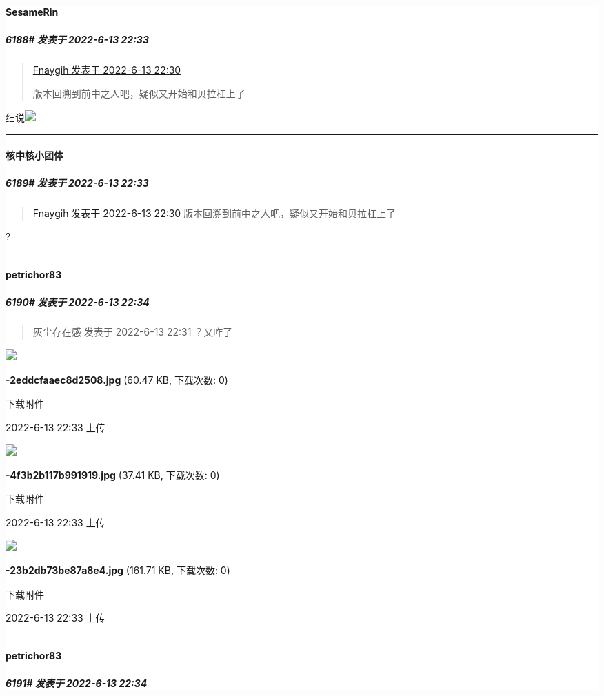 ####  SesameRin  
##### 6188#       发表于 2022-6-13 22:33

<blockquote><a href="httphttps://bbs.saraba1st.com/2b/forum.php?mod=redirect&amp;goto=findpost&amp;pid=56255728&amp;ptid=2074554" target="_blank">Fnaygih 发表于 2022-6-13 22:30</a>

版本回溯到前中之人吧，疑似又开始和贝拉杠上了</blockquote>
细说<img src="https://static.saraba1st.com/image/smiley/face2017/244.gif" referrerpolicy="no-referrer">

*****

####  核中核小团体  
##### 6189#       发表于 2022-6-13 22:33

<blockquote><a href="httphttps://bbs.saraba1st.com/2b/forum.php?mod=redirect&amp;goto=findpost&amp;pid=56255728&amp;ptid=2074554" target="_blank">Fnaygih 发表于 2022-6-13 22:30</a>
版本回溯到前中之人吧，疑似又开始和贝拉杠上了</blockquote>
?

*****

####  petrichor83  
##### 6190#       发表于 2022-6-13 22:34

<blockquote>灰尘存在感 发表于 2022-6-13 22:31
？又咋了</blockquote>

<img src="https://img.saraba1st.com/forum/202206/13/223321ye3wxv4xi1i1evrr.jpg" referrerpolicy="no-referrer">

<strong>-2eddcfaaec8d2508.jpg</strong> (60.47 KB, 下载次数: 0)

下载附件

2022-6-13 22:33 上传

<img src="https://img.saraba1st.com/forum/202206/13/223326c2hhz6dh72i272en.jpg" referrerpolicy="no-referrer">

<strong>-4f3b2b117b991919.jpg</strong> (37.41 KB, 下载次数: 0)

下载附件

2022-6-13 22:33 上传

<img src="https://img.saraba1st.com/forum/202206/13/223355lthl0zbz67bb660b.jpg" referrerpolicy="no-referrer">

<strong>-23b2db73be87a8e4.jpg</strong> (161.71 KB, 下载次数: 0)

下载附件

2022-6-13 22:33 上传

*****

####  petrichor83  
##### 6191#       发表于 2022-6-13 22:34

